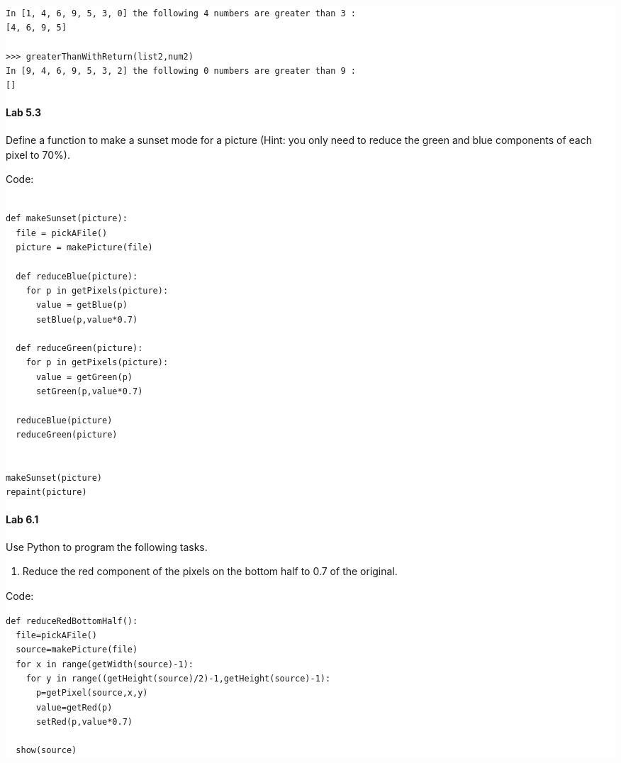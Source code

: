 ```
In [1, 4, 6, 9, 5, 3, 0] the following 4 numbers are greater than 3 :
[4, 6, 9, 5]

>>> greaterThanWithReturn(list2,num2)
In [9, 4, 6, 9, 5, 3, 2] the following 0 numbers are greater than 9 :
[]

```
#### Lab 5.3 ####

Define a function to make a sunset mode for a picture (Hint: you only need to reduce the green and blue components of each pixel to  70%).

Code:

```

def makeSunset(picture):
  file = pickAFile()
  picture = makePicture(file)
  
  def reduceBlue(picture):
    for p in getPixels(picture):
      value = getBlue(p)
      setBlue(p,value*0.7)
 
  def reduceGreen(picture):
    for p in getPixels(picture):
      value = getGreen(p)
      setGreen(p,value*0.7)
  
  reduceBlue(picture)
  reduceGreen(picture)


makeSunset(picture)
repaint(picture)

```

#### Lab 6.1 ####

Use Python to program the following tasks.

1. Reduce the red component of the pixels on the bottom half to 0.7 of the original.

Code: 

```
def reduceRedBottomHalf():
  file=pickAFile()
  source=makePicture(file)
  for x in range(getWidth(source)-1):
    for y in range((getHeight(source)/2)-1,getHeight(source)-1):
      p=getPixel(source,x,y)
      value=getRed(p)
      setRed(p,value*0.7)
      
  show(source)

```
